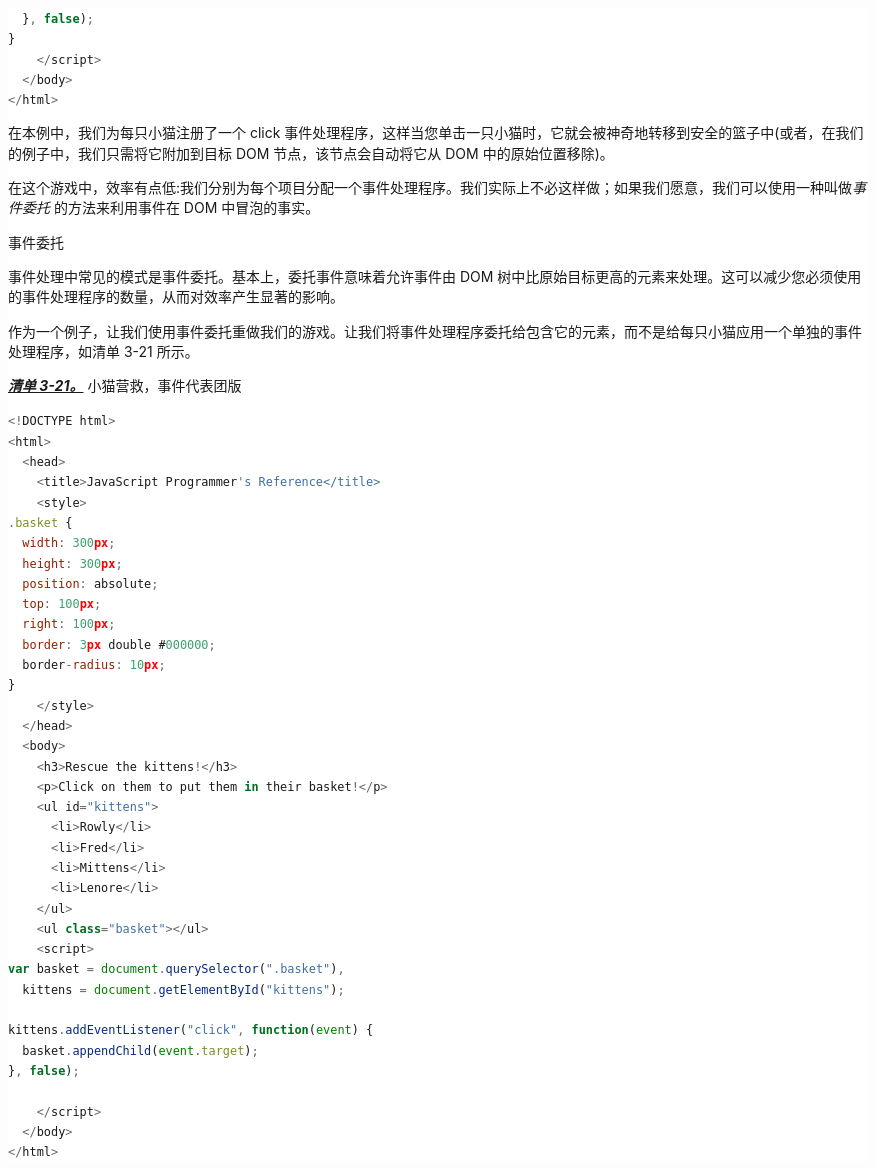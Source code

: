 ```js
  }, false);
}
    </script>
  </body>
</html>
```

在本例中，我们为每只小猫注册了一个 click 事件处理程序，这样当您单击一只小猫时，它就会被神奇地转移到安全的篮子中(或者，在我们的例子中，我们只需将它附加到目标 DOM 节点，该节点会自动将它从 DOM 中的原始位置移除)。

在这个游戏中，效率有点低:我们分别为每个项目分配一个事件处理程序。我们实际上不必这样做；如果我们愿意，我们可以使用一种叫做*事件委托* 的方法来利用事件在 DOM 中冒泡的事实。

事件委托

事件处理中常见的模式是事件委托。基本上，委托事件意味着允许事件由 DOM 树中比原始目标更高的元素来处理。这可以减少您必须使用的事件处理程序的数量，从而对效率产生显著的影响。

作为一个例子，让我们使用事件委托重做我们的游戏。让我们将事件处理程序委托给包含它的元素，而不是给每只小猫应用一个单独的事件处理程序，如清单 3-21 所示。

[***清单 3-21。***](#_list21) 小猫营救，事件代表团版

```js
<!DOCTYPE html>
<html>
  <head>
    <title>JavaScript Programmer's Reference</title>
    <style>
.basket {
  width: 300px;
  height: 300px;
  position: absolute;
  top: 100px;
  right: 100px;
  border: 3px double #000000;
  border-radius: 10px;
}
    </style>
  </head>
  <body>
    <h3>Rescue the kittens!</h3>
    <p>Click on them to put them in their basket!</p>
    <ul id="kittens">
      <li>Rowly</li>
      <li>Fred</li>
      <li>Mittens</li>
      <li>Lenore</li>
    </ul>
    <ul class="basket"></ul>
    <script>
var basket = document.querySelector(".basket"),
  kittens = document.getElementById("kittens");

kittens.addEventListener("click", function(event) {
  basket.appendChild(event.target);
}, false);

    </script>
  </body>
</html>
```
